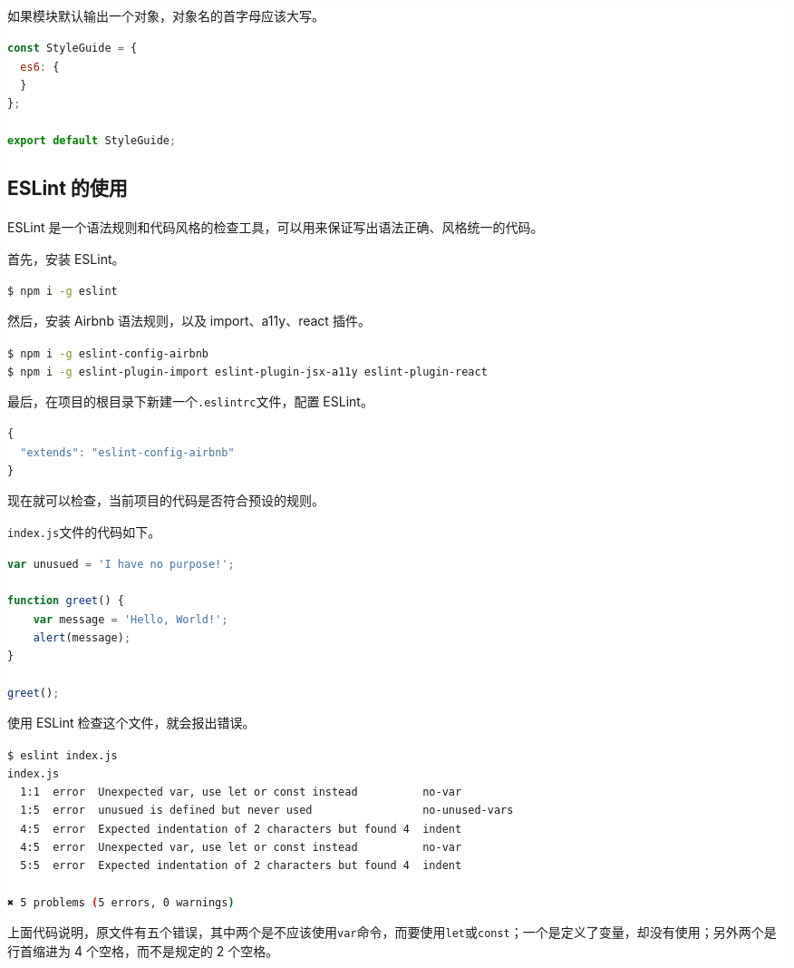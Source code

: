 如果模块默认输出一个对象，对象名的首字母应该大写。

```javascript
const StyleGuide = {
  es6: {
  }
};

export default StyleGuide;
```

## ESLint 的使用

ESLint 是一个语法规则和代码风格的检查工具，可以用来保证写出语法正确、风格统一的代码。

首先，安装 ESLint。

```bash
$ npm i -g eslint
```

然后，安装 Airbnb 语法规则，以及 import、a11y、react 插件。

```bash
$ npm i -g eslint-config-airbnb
$ npm i -g eslint-plugin-import eslint-plugin-jsx-a11y eslint-plugin-react
```

最后，在项目的根目录下新建一个`.eslintrc`文件，配置 ESLint。

```javascript
{
  "extends": "eslint-config-airbnb"
}
```

现在就可以检查，当前项目的代码是否符合预设的规则。

`index.js`文件的代码如下。

```javascript
var unusued = 'I have no purpose!';

function greet() {
    var message = 'Hello, World!';
    alert(message);
}

greet();
```

使用 ESLint 检查这个文件，就会报出错误。

```bash
$ eslint index.js
index.js
  1:1  error  Unexpected var, use let or const instead          no-var
  1:5  error  unusued is defined but never used                 no-unused-vars
  4:5  error  Expected indentation of 2 characters but found 4  indent
  4:5  error  Unexpected var, use let or const instead          no-var
  5:5  error  Expected indentation of 2 characters but found 4  indent

✖ 5 problems (5 errors, 0 warnings)
```

上面代码说明，原文件有五个错误，其中两个是不应该使用`var`命令，而要使用`let`或`const`；一个是定义了变量，却没有使用；另外两个是行首缩进为 4 个空格，而不是规定的 2 个空格。

